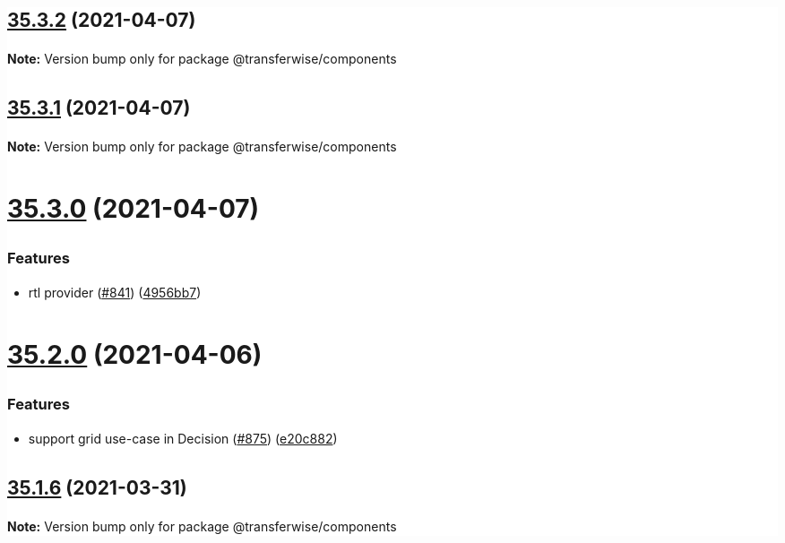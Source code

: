 



## [35.3.2](https://github.com/transferwise/neptune-web/compare/@transferwise/components@35.3.1...@transferwise/components@35.3.2) (2021-04-07)

**Note:** Version bump only for package @transferwise/components





## [35.3.1](https://github.com/transferwise/neptune-web/compare/@transferwise/components@35.3.0...@transferwise/components@35.3.1) (2021-04-07)

**Note:** Version bump only for package @transferwise/components





# [35.3.0](https://github.com/transferwise/neptune-web/compare/@transferwise/components@35.2.0...@transferwise/components@35.3.0) (2021-04-07)


### Features

* rtl provider ([#841](https://github.com/transferwise/neptune-web/issues/841)) ([4956bb7](https://github.com/transferwise/neptune-web/commit/4956bb777791aae9c355f02ef84bda23e2bff72c))





# [35.2.0](https://github.com/transferwise/neptune-web/compare/@transferwise/components@35.1.6...@transferwise/components@35.2.0) (2021-04-06)


### Features

* support grid use-case in Decision ([#875](https://github.com/transferwise/neptune-web/issues/875)) ([e20c882](https://github.com/transferwise/neptune-web/commit/e20c882bb1d93720e6fd6df59047d2d0d298924e))





## [35.1.6](https://github.com/transferwise/neptune-web/compare/@transferwise/components@35.1.5...@transferwise/components@35.1.6) (2021-03-31)

**Note:** Version bump only for package @transferwise/components
